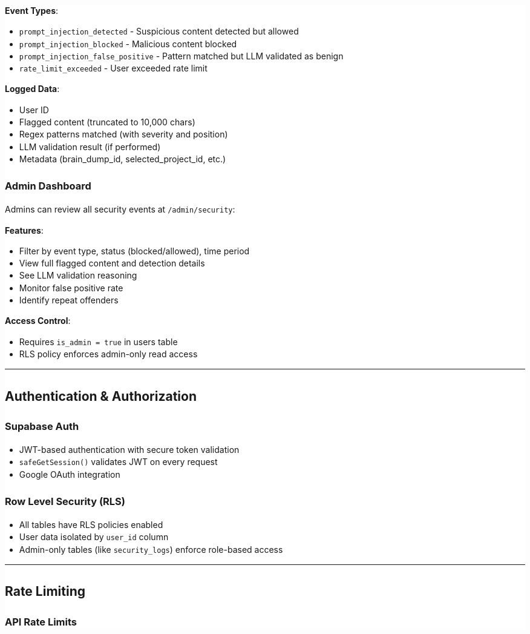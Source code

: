**Event Types**:

- `prompt_injection_detected` - Suspicious content detected but allowed
- `prompt_injection_blocked` - Malicious content blocked
- `prompt_injection_false_positive` - Pattern matched but LLM validated as benign
- `rate_limit_exceeded` - User exceeded rate limit

**Logged Data**:

- User ID
- Flagged content (truncated to 10,000 chars)
- Regex patterns matched (with severity and position)
- LLM validation result (if performed)
- Metadata (brain_dump_id, selected_project_id, etc.)

### Admin Dashboard

Admins can review all security events at `/admin/security`:

**Features**:

- Filter by event type, status (blocked/allowed), time period
- View full flagged content and detection details
- See LLM validation reasoning
- Monitor false positive rate
- Identify repeat offenders

**Access Control**:

- Requires `is_admin = true` in users table
- RLS policy enforces admin-only read access

---

## Authentication & Authorization

### Supabase Auth

- JWT-based authentication with secure token validation
- `safeGetSession()` validates JWT on every request
- Google OAuth integration

### Row Level Security (RLS)

- All tables have RLS policies enabled
- User data isolated by `user_id` column
- Admin-only tables (like `security_logs`) enforce role-based access

---

## Rate Limiting

### API Rate Limits
